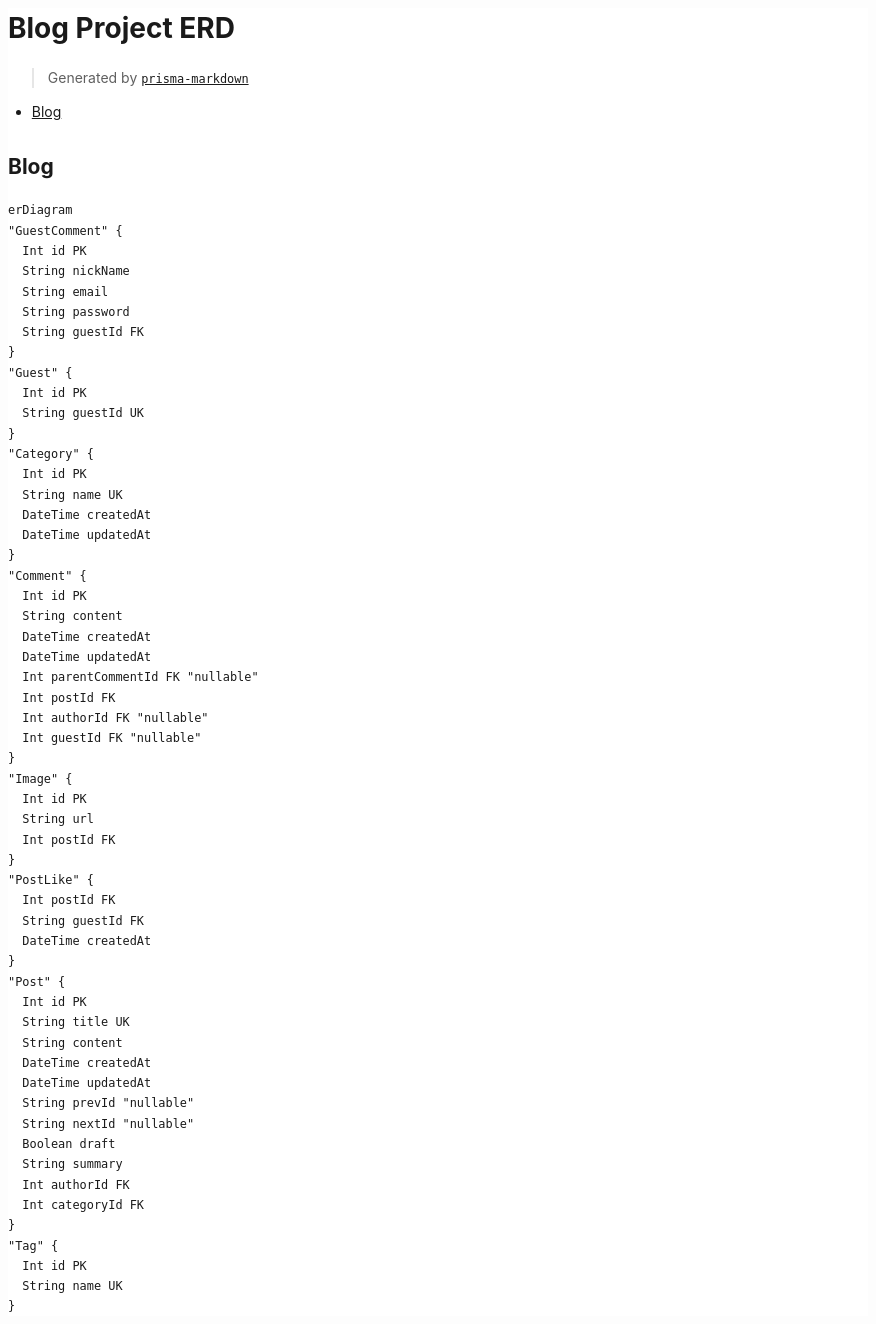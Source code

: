 # Blog Project ERD
> Generated by [`prisma-markdown`](https://github.com/samchon/prisma-markdown)

- [Blog](#blog)

## Blog
```mermaid
erDiagram
"GuestComment" {
  Int id PK
  String nickName
  String email
  String password
  String guestId FK
}
"Guest" {
  Int id PK
  String guestId UK
}
"Category" {
  Int id PK
  String name UK
  DateTime createdAt
  DateTime updatedAt
}
"Comment" {
  Int id PK
  String content
  DateTime createdAt
  DateTime updatedAt
  Int parentCommentId FK "nullable"
  Int postId FK
  Int authorId FK "nullable"
  Int guestId FK "nullable"
}
"Image" {
  Int id PK
  String url
  Int postId FK
}
"PostLike" {
  Int postId FK
  String guestId FK
  DateTime createdAt
}
"Post" {
  Int id PK
  String title UK
  String content
  DateTime createdAt
  DateTime updatedAt
  String prevId "nullable"
  String nextId "nullable"
  Boolean draft
  String summary
  Int authorId FK
  Int categoryId FK
}
"Tag" {
  Int id PK
  String name UK
}
```